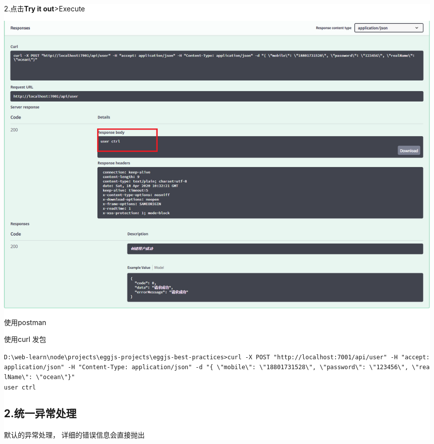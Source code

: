 

2.点击**Try it out**>Execute

![swagger-doc_user_create_test](./swagger-doc_user_create_test.png)



使用postman

使用curl 发包

```
D:\web-learn\node\projects\eggjs-projects\eggjs-best-practices>curl -X POST "http://localhost:7001/api/user" -H "accept: application/json" -H "Content-Type: application/json" -d "{ \"mobile\": \"18801731528\", \"password\": \"123456\", \"realName\": \"ocean\"}"
user ctrl
```



## 2.统一异常处理

默认的异常处理， 详细的错误信息会直接抛出
